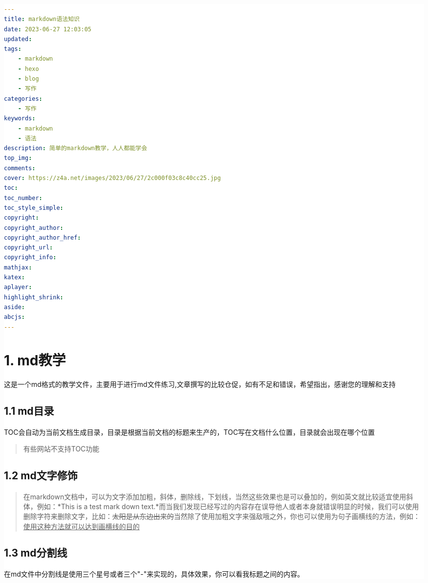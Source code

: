 ```yaml
---
title: markdown语法知识
date: 2023-06-27 12:03:05
updated:
tags:
    - markdown
    - hexo
    - blog
    - 写作
categories:
    - 写作
keywords:
	- markdown
	- 语法
description: 简单的markdown教学，人人都能学会
top_img:
comments:
cover: https://z4a.net/images/2023/06/27/2c000f03c8c40cc25.jpg
toc:
toc_number:
toc_style_simple:
copyright:
copyright_author:
copyright_author_href:
copyright_url:
copyright_info:
mathjax:
katex:
aplayer:
highlight_shrink:
aside:
abcjs:
---
```

# 1. md教学
这是一个md格式的教学文件，主要用于进行md文件练习,文章撰写的比较仓促，如有不足和错误，希望指出，感谢您的理解和支持

## 1.1 md目录
TOC会自动为当前文档生成目录，目录是根据当前文档的标题来生产的，TOC写在文档什么位置，目录就会出现在哪个位置
>有些网站不支持TOC功能

## 1.2 md文字修饰
>在markdown文档中，可以为文字添加加粗，斜体，删除线，下划线，当然这些效果也是可以叠加的，例如英文就比较适宜使用斜体，例如：*This is a test mark down text.*而当我们发现已经写过的内容存在误导他人或者本身就错误明显的时候，我们可以使用删除字符来删除文字，比如：~~太阳是从东边出来的~~当然除了使用加粗文字来强敌哦之外，你也可以使用为句子画横线的方法，例如：<u>使用这种方法就可以达到画横线的目的</u>

## 1.3 md分割线
在md文件中分割线是使用三个星号或者三个"-"来实现的，具体效果，你可以看我标题之间的内容。
